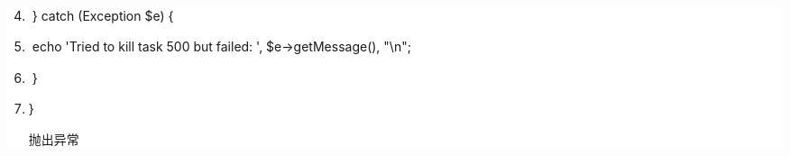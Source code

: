 4. ​    } catch (Exception $e) {

5. ​        echo 'Tried to kill task 500 but failed: ', $e->getMessage(), "\n";

6. ​    }

7. }

   抛出异常





























